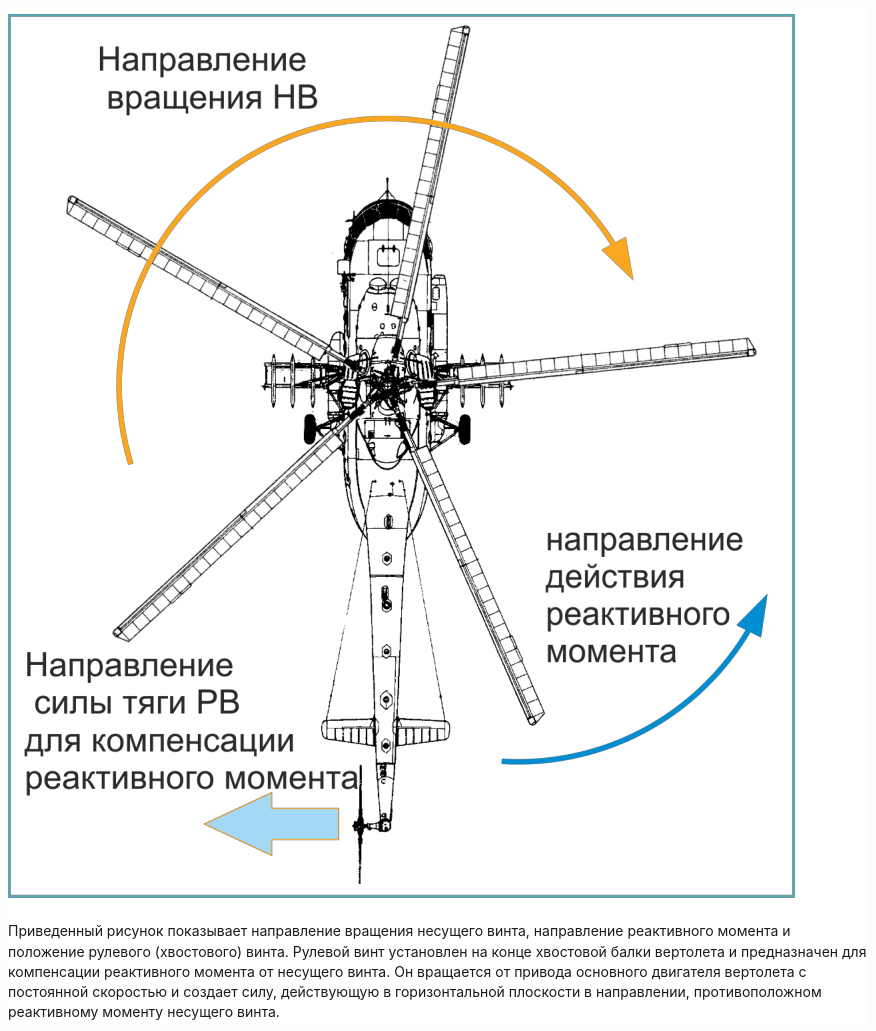 ![4-4. Компенсация рулевым винтом реактивного момента несущего винта](img/mi-029-087-transp.png)

Приведенный рисунок показывает направление вращения несущего винта,
направление реактивного момента и положение рулевого (хвостового) винта.
Рулевой винт установлен на конце хвостовой балки вертолета и предназначен
для компенсации реактивного момента от несущего винта. Он вращается от
привода основного двигателя вертолета с постоянной скоростью и создает силу,
действующую в горизонтальной плоскости в направлении, противоположном
реактивному моменту несущего винта.
